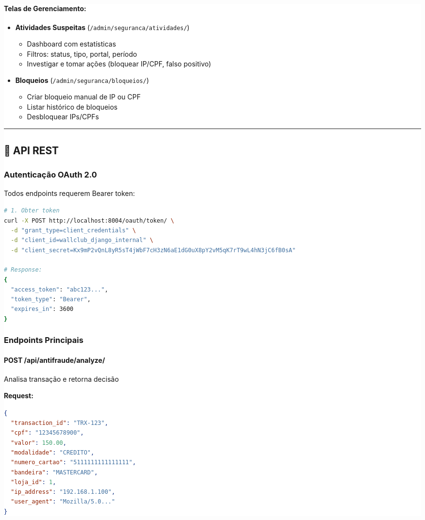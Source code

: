 #### Telas de Gerenciamento:
- **Atividades Suspeitas** (`/admin/seguranca/atividades/`)
  - Dashboard com estatísticas
  - Filtros: status, tipo, portal, período
  - Investigar e tomar ações (bloquear IP/CPF, falso positivo)
  
- **Bloqueios** (`/admin/seguranca/bloqueios/`)
  - Criar bloqueio manual de IP ou CPF
  - Listar histórico de bloqueios
  - Desbloquear IPs/CPFs

---

## 📡 API REST

### Autenticação OAuth 2.0

Todos endpoints requerem Bearer token:

```bash
# 1. Obter token
curl -X POST http://localhost:8004/oauth/token/ \
  -d "grant_type=client_credentials" \
  -d "client_id=wallclub_django_internal" \
  -d "client_secret=Kx9mP2vQnL8yR5sT4jWbF7cH3zN6aE1dG0uX8pY2vM5qK7rT9wL4hN3jC6fB0sA"

# Response:
{
  "access_token": "abc123...",
  "token_type": "Bearer",
  "expires_in": 3600
}
```

### Endpoints Principais

#### POST /api/antifraude/analyze/
Analisa transação e retorna decisão

**Request:**
```json
{
  "transaction_id": "TRX-123",
  "cpf": "12345678900",
  "valor": 150.00,
  "modalidade": "CREDITO",
  "numero_cartao": "5111111111111111",
  "bandeira": "MASTERCARD",
  "loja_id": 1,
  "ip_address": "192.168.1.100",
  "user_agent": "Mozilla/5.0..."
}
```
